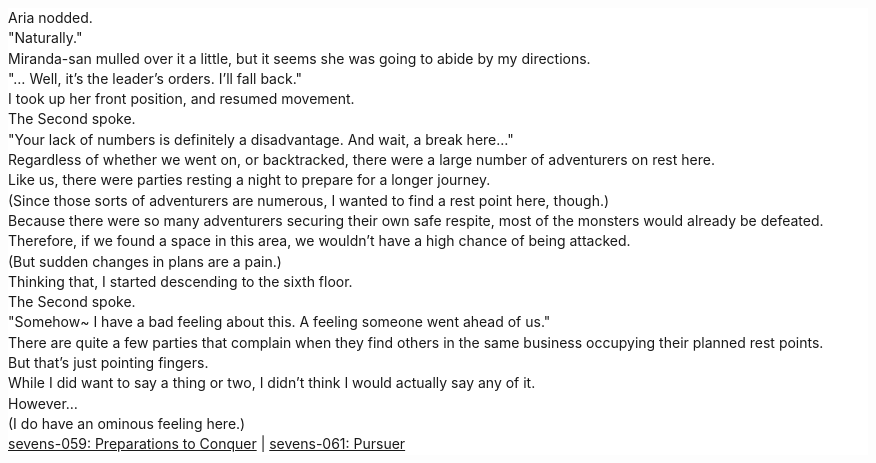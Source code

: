 Aria nodded.<br/>
"Naturally."<br/>
Miranda-san mulled over it a little, but it seems she was going to abide by my directions.<br/>
"… Well, it’s the leader’s orders. I’ll fall back."<br/>
I took up her front position, and resumed movement.<br/>
The Second spoke.<br/>
"Your lack of numbers is definitely a disadvantage. And wait, a break here…"<br/>
Regardless of whether we went on, or backtracked, there were a large number of adventurers on rest here.<br/>
Like us, there were parties resting a night to prepare for a longer journey.<br/>
(Since those sorts of adventurers are numerous, I wanted to find a rest point here, though.)<br/>
Because there were so many adventurers securing their own safe respite, most of the monsters would already be defeated. Therefore, if we found a space in this area, we wouldn’t have a high chance of being attacked.<br/>
(But sudden changes in plans are a pain.)<br/>
Thinking that, I started descending to the sixth floor.<br/>
The Second spoke.<br/>
"Somehow~ I have a bad feeling about this. A feeling someone went ahead of us."<br/>
There are quite a few parties that complain when they find others in the same business occupying their planned rest points.<br/>
But that’s just pointing fingers.<br/>
While I did want to say a thing or two, I didn’t think I would actually say any of it.<br/>
However…<br/>
(I do have an ominous feeling here.)<br/>
[sevens-059: Preparations to Conquer](./sevens-059-preparations-to-conquer.md) | [sevens-061: Pursuer](./sevens-061-pursuer.md) <br/>

